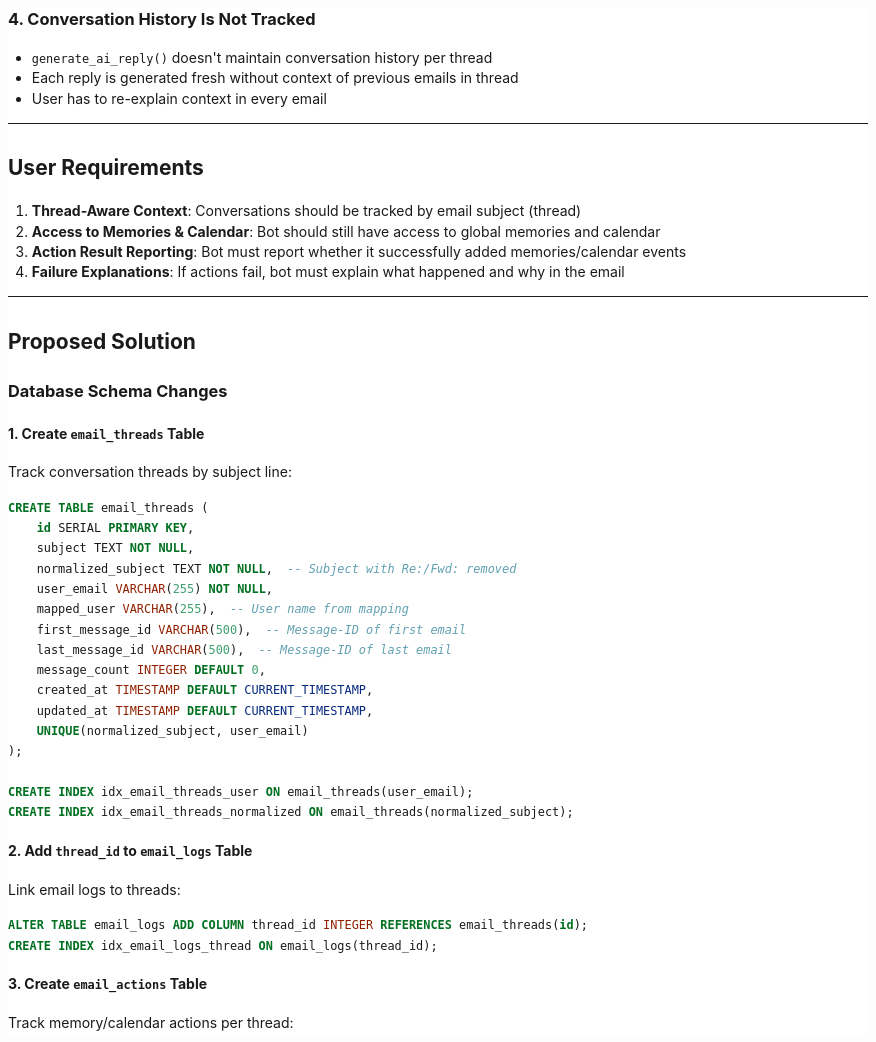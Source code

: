 ### 4. Conversation History Is Not Tracked
- `generate_ai_reply()` doesn't maintain conversation history per thread
- Each reply is generated fresh without context of previous emails in thread
- User has to re-explain context in every email

---

## User Requirements

1. **Thread-Aware Context**: Conversations should be tracked by email subject (thread)
2. **Access to Memories & Calendar**: Bot should still have access to global memories and calendar
3. **Action Result Reporting**: Bot must report whether it successfully added memories/calendar events
4. **Failure Explanations**: If actions fail, bot must explain what happened and why in the email

---

## Proposed Solution

### Database Schema Changes

#### 1. Create `email_threads` Table
Track conversation threads by subject line:

```sql
CREATE TABLE email_threads (
    id SERIAL PRIMARY KEY,
    subject TEXT NOT NULL,
    normalized_subject TEXT NOT NULL,  -- Subject with Re:/Fwd: removed
    user_email VARCHAR(255) NOT NULL,
    mapped_user VARCHAR(255),  -- User name from mapping
    first_message_id VARCHAR(500),  -- Message-ID of first email
    last_message_id VARCHAR(500),  -- Message-ID of last email
    message_count INTEGER DEFAULT 0,
    created_at TIMESTAMP DEFAULT CURRENT_TIMESTAMP,
    updated_at TIMESTAMP DEFAULT CURRENT_TIMESTAMP,
    UNIQUE(normalized_subject, user_email)
);

CREATE INDEX idx_email_threads_user ON email_threads(user_email);
CREATE INDEX idx_email_threads_normalized ON email_threads(normalized_subject);
```

#### 2. Add `thread_id` to `email_logs` Table
Link email logs to threads:

```sql
ALTER TABLE email_logs ADD COLUMN thread_id INTEGER REFERENCES email_threads(id);
CREATE INDEX idx_email_logs_thread ON email_logs(thread_id);
```

#### 3. Create `email_actions` Table
Track memory/calendar actions per thread:
